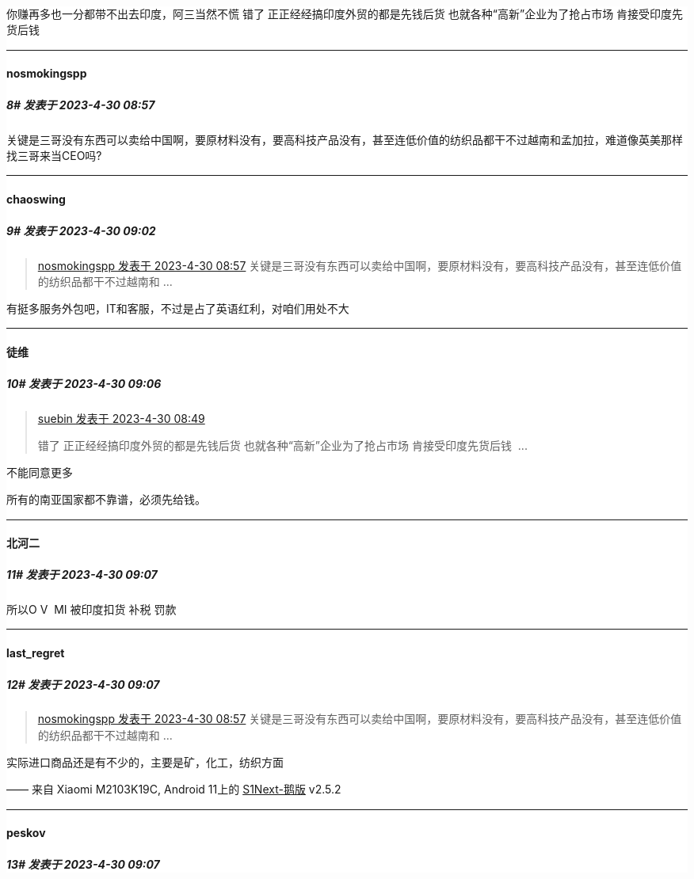 你赚再多也一分都带不出去印度，阿三当然不慌</blockquote>
错了 正正经经搞印度外贸的都是先钱后货 也就各种“高新”企业为了抢占市场 肯接受印度先货后钱 

*****

####  nosmokingspp  
##### 8#       发表于 2023-4-30 08:57

关键是三哥没有东西可以卖给中国啊，要原材料没有，要高科技产品没有，甚至连低价值的纺织品都干不过越南和孟加拉，难道像英美那样找三哥来当CEO吗?

*****

####  chaoswing  
##### 9#       发表于 2023-4-30 09:02

<blockquote><a href="httphttps://bbs.saraba1st.com/2b/forum.php?mod=redirect&amp;goto=findpost&amp;pid=60666955&amp;ptid=2132077" target="_blank">nosmokingspp 发表于 2023-4-30 08:57</a>
关键是三哥没有东西可以卖给中国啊，要原材料没有，要高科技产品没有，甚至连低价值的纺织品都干不过越南和 ...</blockquote>
有挺多服务外包吧，IT和客服，不过是占了英语红利，对咱们用处不大

*****

####  徒维  
##### 10#       发表于 2023-4-30 09:06

<blockquote><a href="httphttps://bbs.saraba1st.com/2b/forum.php?mod=redirect&amp;goto=findpost&amp;pid=60666910&amp;ptid=2132077" target="_blank">suebin 发表于 2023-4-30 08:49</a>

错了 正正经经搞印度外贸的都是先钱后货 也就各种“高新”企业为了抢占市场 肯接受印度先货后钱  ...</blockquote>
不能同意更多

所有的南亚国家都不靠谱，必须先给钱。

*****

####  北河二  
##### 11#       发表于 2023-4-30 09:07

所以O V  MI 被印度扣货 补税 罚款    

*****

####  last_regret  
##### 12#       发表于 2023-4-30 09:07

<blockquote><a href="httphttps://bbs.saraba1st.com/2b/forum.php?mod=redirect&amp;goto=findpost&amp;pid=60666955&amp;ptid=2132077" target="_blank">nosmokingspp 发表于 2023-4-30 08:57</a>
关键是三哥没有东西可以卖给中国啊，要原材料没有，要高科技产品没有，甚至连低价值的纺织品都干不过越南和 ...</blockquote>
实际进口商品还是有不少的，主要是矿，化工，纺织方面

—— 来自 Xiaomi M2103K19C, Android 11上的 [S1Next-鹅版](https://github.com/ykrank/S1-Next/releases) v2.5.2

*****

####  peskov  
##### 13#       发表于 2023-4-30 09:07
